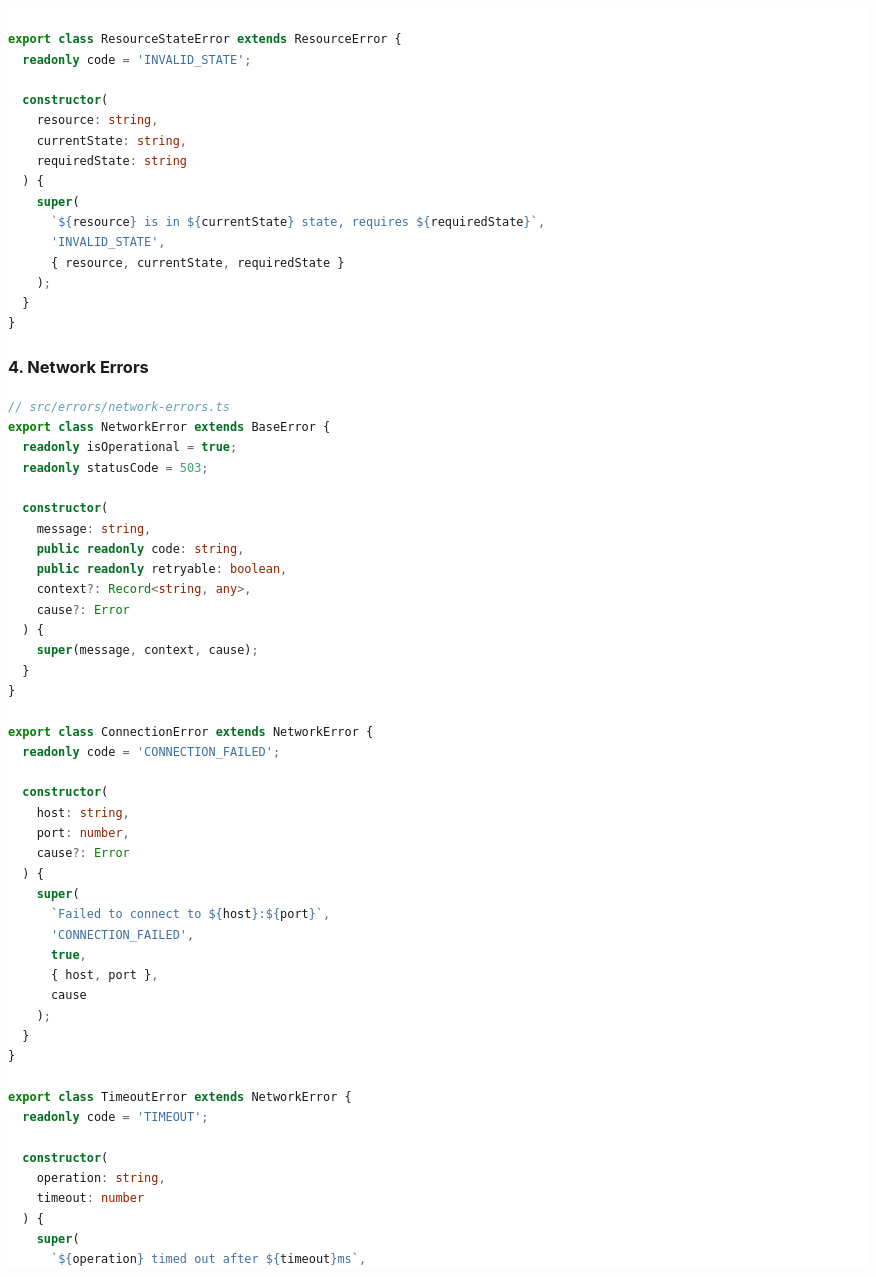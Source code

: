 ```typescript

export class ResourceStateError extends ResourceError {
  readonly code = 'INVALID_STATE';
  
  constructor(
    resource: string,
    currentState: string,
    requiredState: string
  ) {
    super(
      `${resource} is in ${currentState} state, requires ${requiredState}`,
      'INVALID_STATE',
      { resource, currentState, requiredState }
    );
  }
}
```

### 4. Network Errors
```typescript
// src/errors/network-errors.ts
export class NetworkError extends BaseError {
  readonly isOperational = true;
  readonly statusCode = 503;
  
  constructor(
    message: string,
    public readonly code: string,
    public readonly retryable: boolean,
    context?: Record<string, any>,
    cause?: Error
  ) {
    super(message, context, cause);
  }
}

export class ConnectionError extends NetworkError {
  readonly code = 'CONNECTION_FAILED';
  
  constructor(
    host: string,
    port: number,
    cause?: Error
  ) {
    super(
      `Failed to connect to ${host}:${port}`,
      'CONNECTION_FAILED',
      true,
      { host, port },
      cause
    );
  }
}

export class TimeoutError extends NetworkError {
  readonly code = 'TIMEOUT';
  
  constructor(
    operation: string,
    timeout: number
  ) {
    super(
      `${operation} timed out after ${timeout}ms`,
```